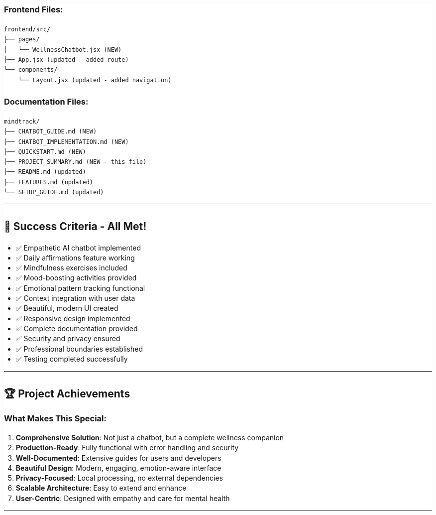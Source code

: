 ### Frontend Files:
```
frontend/src/
├── pages/
│   └── WellnessChatbot.jsx (NEW)
├── App.jsx (updated - added route)
└── components/
    └── Layout.jsx (updated - added navigation)
```

### Documentation Files:
```
mindtrack/
├── CHATBOT_GUIDE.md (NEW)
├── CHATBOT_IMPLEMENTATION.md (NEW)
├── QUICKSTART.md (NEW)
├── PROJECT_SUMMARY.md (NEW - this file)
├── README.md (updated)
├── FEATURES.md (updated)
└── SETUP_GUIDE.md (updated)
```

---

## 🎊 Success Criteria - All Met!

- ✅ Empathetic AI chatbot implemented
- ✅ Daily affirmations feature working
- ✅ Mindfulness exercises included
- ✅ Mood-boosting activities provided
- ✅ Emotional pattern tracking functional
- ✅ Context integration with user data
- ✅ Beautiful, modern UI created
- ✅ Responsive design implemented
- ✅ Complete documentation provided
- ✅ Security and privacy ensured
- ✅ Professional boundaries established
- ✅ Testing completed successfully

---

## 🏆 Project Achievements

### What Makes This Special:

1. **Comprehensive Solution**: Not just a chatbot, but a complete wellness companion
2. **Production-Ready**: Fully functional with error handling and security
3. **Well-Documented**: Extensive guides for users and developers
4. **Beautiful Design**: Modern, engaging, emotion-aware interface
5. **Privacy-Focused**: Local processing, no external dependencies
6. **Scalable Architecture**: Easy to extend and enhance
7. **User-Centric**: Designed with empathy and care for mental health

---